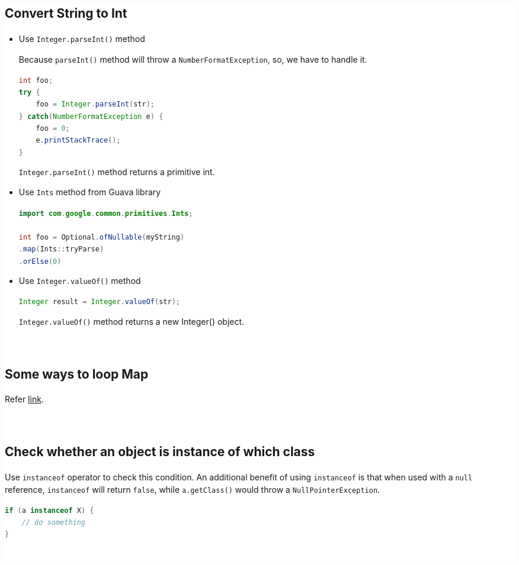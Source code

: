 ## Convert String to Int
- Use ```Integer.parseInt()``` method

    Because ```parseInt()``` method will throw a ```NumberFormatException```, so, we have to handle it.

    ```java
    int foo;
    try {
        foo = Integer.parseInt(str);
    } catch(NumberFormatException e) {
        foo = 0;
        e.printStackTrace();
    }
    ```

    ```Integer.parseInt()``` method returns a primitive int.

- Use ```Ints``` method from Guava library

    ```java
    import com.google.common.primitives.Ints;

    int foo = Optional.ofNullable(myString)
    .map(Ints::tryParse)
    .orElse(0)
    ```

- Use ```Integer.valueOf()``` method

    ```java
    Integer result = Integer.valueOf(str);
    ```

    ```Integer.valueOf()``` method returns a new Integer() object.

<br>

## Some ways to loop Map
Refer [link](https://stackoverflow.com/questions/1066589/iterate-through-a-hashmap).


<br>

## Check whether an object is instance of which class
Use ```instanceof``` operator to check this condition. An additional benefit of using ```instanceof``` is that when used with a ```null``` reference, ```instanceof``` will return ```false```, while ```a.getClass()``` would throw a ```NullPointerException```.

```java
if (a instanceof X) {
    // do something
}
```

<br>
